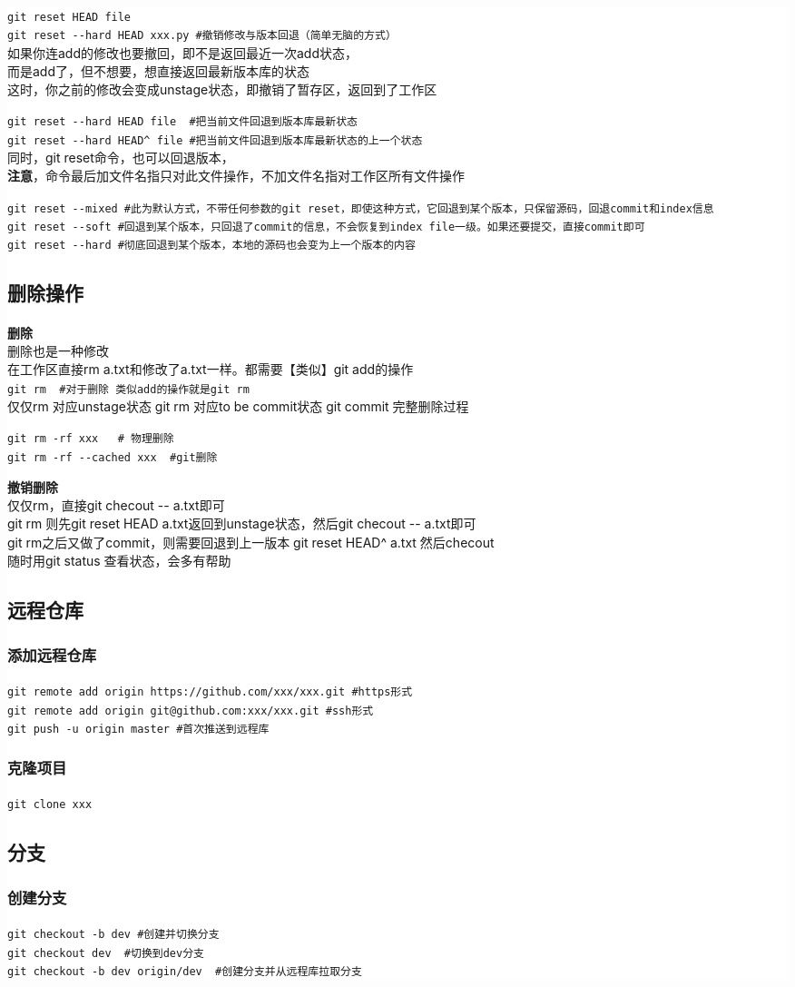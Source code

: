 `git reset HEAD file `  
`git reset --hard HEAD xxx.py #撤销修改与版本回退（简单无脑的方式）`  
如果你连add的修改也要撤回，即不是返回最近一次add状态，    
而是add了，但不想要，想直接返回最新版本库的状态  
这时，你之前的修改会变成unstage状态，即撤销了暂存区，返回到了工作区  

`git reset --hard HEAD file  #把当前文件回退到版本库最新状态`  
`git reset --hard HEAD^ file #把当前文件回退到版本库最新状态的上一个状态`  
同时，git reset命令，也可以回退版本，  
**注意**，命令最后加文件名指只对此文件操作，不加文件名指对工作区所有文件操作
```
git reset --mixed #此为默认方式，不带任何参数的git reset，即使这种方式，它回退到某个版本，只保留源码，回退commit和index信息
git reset --soft #回退到某个版本，只回退了commit的信息，不会恢复到index file一级。如果还要提交，直接commit即可
git reset --hard #彻底回退到某个版本，本地的源码也会变为上一个版本的内容
```
## 删除操作
**删除**  
删除也是一种修改  
在工作区直接rm a.txt和修改了a.txt一样。都需要【类似】git add的操作  
`git rm  #对于删除 类似add的操作就是git rm`  
仅仅rm 对应unstage状态
git rm 对应to be commit状态
git commit 完整删除过程

```
git rm -rf xxx   # 物理删除
git rm -rf --cached xxx  #git删除
```

**撤销删除**  
仅仅rm，直接git checout -- a.txt即可  
git rm 则先git reset HEAD a.txt返回到unstage状态，然后git checout -- a.txt即可  
git rm之后又做了commit，则需要回退到上一版本 git reset HEAD^ a.txt 然后checout  
随时用git status 查看状态，会多有帮助

## 远程仓库
### 添加远程仓库

`git remote add origin https://github.com/xxx/xxx.git #https形式  `  
`git remote add origin git@github.com:xxx/xxx.git #ssh形式  `  
`git push -u origin master #首次推送到远程库`

### 克隆项目
`git clone xxx`

## 分支
### 创建分支
`git checkout -b dev #创建并切换分支`  
`git checkout dev  #切换到dev分支`  
`git checkout -b dev origin/dev  #创建分支并从远程库拉取分支`
